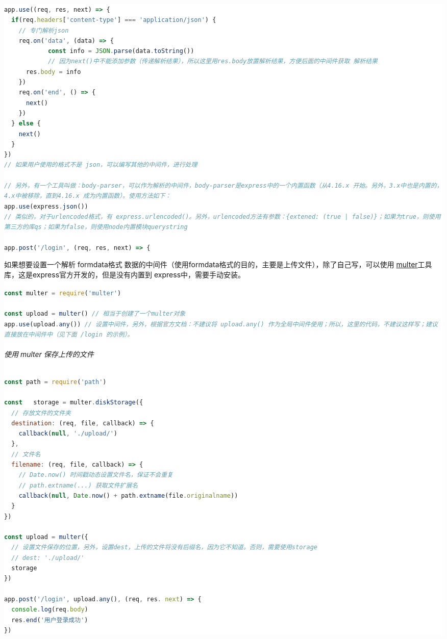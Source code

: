 ```js
app.use((req, res, next) => {
  if(req.headers['content-type'] === 'application/json') {
    // 专门解析json
    req.on('data', (data) => {
			const info = JSON.parse(data.toString())
			// 因为next()中不能添加参数（传递解析结果），所以这里用res.body放置解析结果，方便后面的中间件获取 解析结果
      res.body = info
    })
    req.on('end', () => {
      next()
    })
  } else {
    next()
  }
})
// 如果用户使用的格式不是 json，可以编写其他的中间件，进行处理

// 另外，有一个工具叫做：body-parser，可以作为解析的中间件，body-parser是express中的一个内置函数（从4.16.x 开始。另外，3.x中也是内置的，4.x中被移除，直到4.16.x 成为内置函数）。使用方法如下：
app.use(express.json()) 
// 类似的，对于urlencoded格式，有 express.urlencoded()。另外，urlencoded方法有参数：{extened: (true | false)}；如果为true，则使用第三方的库qs；如果为false，则使用node内置模块querystring

app.post('/login', (req, res, next) => {
```

如果想要设置一个解析 formdata格式 数据的中间件（使用formdata格式的目的，主要是上传文件），除了自己写，可以使用 [multer](https://github.com/expressjs/multer)工具库，这是express官方开发的，但是没有内置到 express中，需要手动安装。

```js
const multer = require('multer')

const upload = multer() // 相当于创建了一个multer对象
app.use(upload.any()) // 设置中间件，另外，根据官方文档：不建议将 upload.any() 作为全局中间件使用；所以，这里的代码，不建议这样写；建议直接放在中间件中（见下面 /login 的示例）。
```

###### 使用 multer 保存上传的文件

```js
const path = require('path')

const	storage = multer.diskStorage({
  // 存放文件的文件夹
  destination: (req, file, callback) => {
    callback(null, './upload/')
  },
  // 文件名
  filename: (req, file, callback) => {
    // Date.now() 时间戳动态设置文件名，保证不会重复
    // path.extname(...) 获取文件扩展名
    callback(null, Date.now() + path.extname(file.originalname))
  }
})

const upload = multer({
  // 设置文件保存的位置，另外，设置dest，上传的文件将没有后缀名，因为它不知道。否则，需要使用storage
  // dest: './upload/'
  storage
})

app.post('/login', upload.any(), (req, res. next) => {
  console.log(req.body)
  res.end('用户登录成功')
})
```
